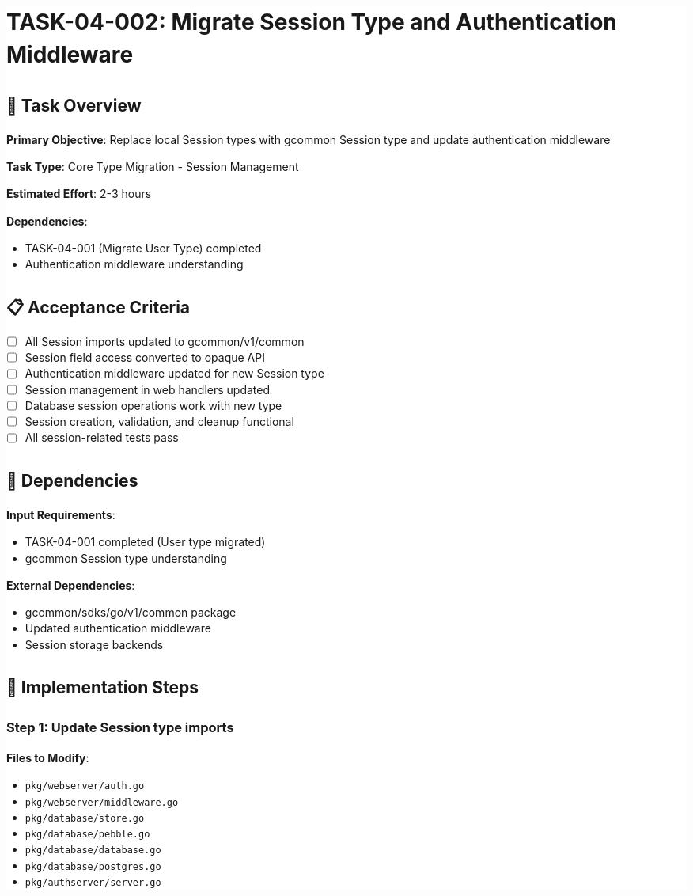 # TASK-04-002: Migrate Session Type and Authentication Middleware





## 🎯 Task Overview

**Primary Objective**: Replace local Session types with gcommon Session type and update authentication middleware

**Task Type**: Core Type Migration - Session Management

**Estimated Effort**: 2-3 hours

**Dependencies**: 
- TASK-04-001 (Migrate User Type) completed
- Authentication middleware understanding

## 📋 Acceptance Criteria

- [ ] All Session imports updated to gcommon/v1/common
- [ ] Session field access converted to opaque API
- [ ] Authentication middleware updated for new Session type
- [ ] Session management in web handlers updated
- [ ] Database session operations work with new type
- [ ] Session creation, validation, and cleanup functional
- [ ] All session-related tests pass

## 🔄 Dependencies

**Input Requirements**:
- TASK-04-001 completed (User type migrated)
- gcommon Session type understanding

**External Dependencies**:
- gcommon/sdks/go/v1/common package
- Updated authentication middleware
- Session storage backends

## 📝 Implementation Steps

### Step 1: Update Session type imports

**Files to Modify**:
- `pkg/webserver/auth.go`
- `pkg/webserver/middleware.go`
- `pkg/database/store.go`
- `pkg/database/pebble.go`
- `pkg/database/database.go`
- `pkg/database/postgres.go`
- `pkg/authserver/server.go`

